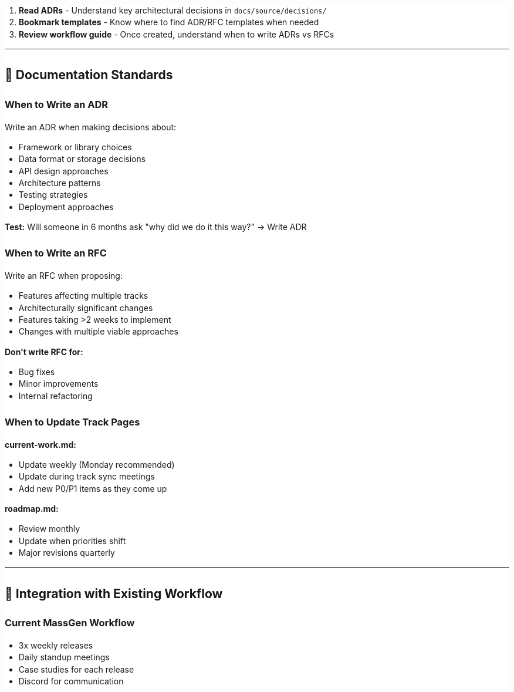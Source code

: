 1. **Read ADRs** - Understand key architectural decisions in `docs/source/decisions/`
2. **Bookmark templates** - Know where to find ADR/RFC templates when needed
3. **Review workflow guide** - Once created, understand when to write ADRs vs RFCs

---

## 📖 Documentation Standards

### When to Write an ADR

Write an ADR when making decisions about:
- Framework or library choices
- Data format or storage decisions
- API design approaches
- Architecture patterns
- Testing strategies
- Deployment approaches

**Test:** Will someone in 6 months ask "why did we do it this way?" → Write ADR

### When to Write an RFC

Write an RFC when proposing:
- Features affecting multiple tracks
- Architecturally significant changes
- Features taking >2 weeks to implement
- Changes with multiple viable approaches

**Don't write RFC for:**
- Bug fixes
- Minor improvements
- Internal refactoring

### When to Update Track Pages

**current-work.md:**
- Update weekly (Monday recommended)
- Update during track sync meetings
- Add new P0/P1 items as they come up

**roadmap.md:**
- Review monthly
- Update when priorities shift
- Major revisions quarterly

---

## 🔄 Integration with Existing Workflow

### Current MassGen Workflow

- 3x weekly releases
- Daily standup meetings
- Case studies for each release
- Discord for communication
